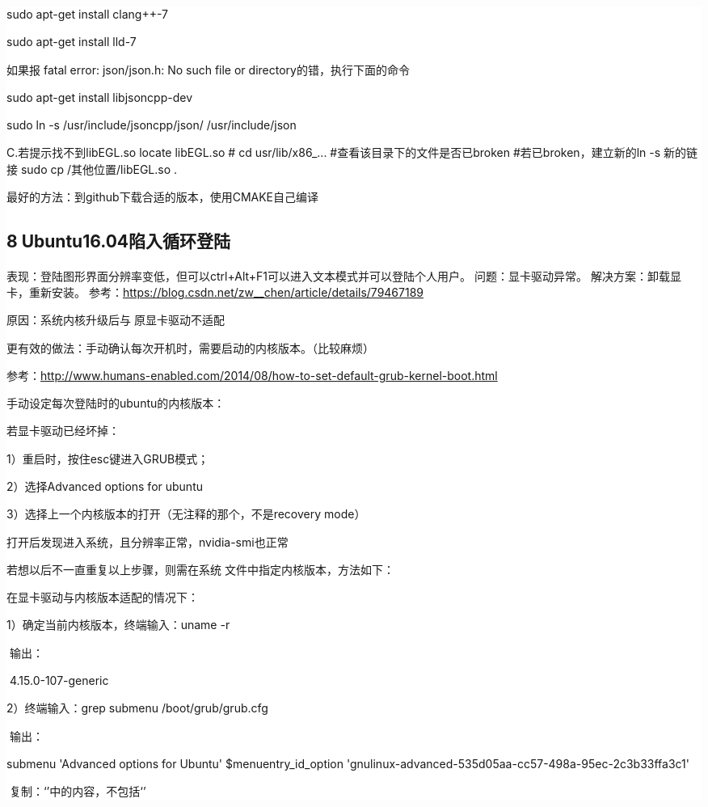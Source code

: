 sudo apt-get install clang++-7

sudo apt-get install lld-7



如果报 fatal error: json/json.h: No such file or directory的错，执行下面的命令

sudo apt-get install libjsoncpp-dev 

sudo ln -s /usr/include/jsoncpp/json/ /usr/include/json

C.若提示找不到libEGL.so
locate libEGL.so #
cd usr/lib/x86_... #查看该目录下的文件是否已broken
#若已broken，建立新的ln -s 新的链接
sudo cp /其他位置/libEGL.so .


最好的方法：到github下载合适的版本，使用CMAKE自己编译

## 8 Ubuntu16.04陷入循环登陆
表现：登陆图形界面分辨率变低，但可以ctrl+Alt+F1可以进入文本模式并可以登陆个人用户。
问题：显卡驱动异常。
解决方案：卸载显卡，重新安装。
参考：https://blog.csdn.net/zw__chen/article/details/79467189

原因：系统内核升级后与 原显卡驱动不适配

更有效的做法：手动确认每次开机时，需要启动的内核版本。（比较麻烦）

参考：http://www.humans-enabled.com/2014/08/how-to-set-default-grub-kernel-boot.html

手动设定每次登陆时的ubuntu的内核版本：

若显卡驱动已经坏掉：

1）重启时，按住esc键进入GRUB模式；

2）选择Advanced options for ubuntu

3）选择上一个内核版本的打开（无注释的那个，不是recovery mode）

打开后发现进入系统，且分辨率正常，nvidia-smi也正常

若想以后不一直重复以上步骤，则需在系统 文件中指定内核版本，方法如下：

在显卡驱动与内核版本适配的情况下：

1）确定当前内核版本，终端输入：uname -r

​		输出：

​		4.15.0-107-generic

2）终端输入：grep submenu /boot/grub/grub.cfg 

​	输出：

submenu 'Advanced options for Ubuntu' $menuentry_id_option 'gnulinux-advanced-535d05aa-cc57-498a-95ec-2c3b33ffa3c1'

​	复制：‘’中的内容，不包括‘’
